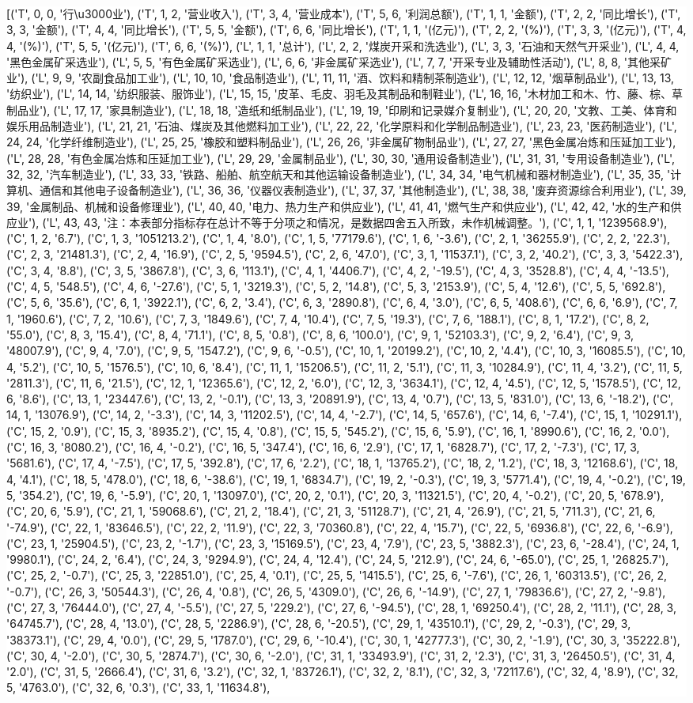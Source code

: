 [('T', 0, 0, '行\u3000业'), ('T', 1, 2, '营业收入'), ('T', 3, 4, '营业成本'), ('T', 5, 6, '利润总额'), ('T', 1, 1, '金额'), ('T', 2, 2, '同比增长'), ('T', 3, 3, '金额'), ('T', 4, 4, '同比增长'), ('T', 5, 5, '金额'), ('T', 6, 6, '同比增长'), ('T', 1, 1, '(亿元)'), ('T', 2, 2, '(%)'), ('T', 3, 3, '(亿元)'), ('T', 4, 4, '(%)'), ('T', 5, 5, '(亿元)'), ('T', 6, 6, '(%)'), ('L', 1, 1, '总计'), ('L', 2, 2, '煤炭开采和洗选业'), ('L', 3, 3, '石油和天然气开采业'), ('L', 4, 4, '黑色金属矿采选业'), ('L', 5, 5, '有色金属矿采选业'), ('L', 6, 6, '非金属矿采选业'), ('L', 7, 7, '开采专业及辅助性活动'), ('L', 8, 8, '其他采矿业'), ('L', 9, 9, '农副食品加工业'), ('L', 10, 10, '食品制造业'), ('L', 11, 11, '酒、饮料和精制茶制造业'), ('L', 12, 12, '烟草制品业'), ('L', 13, 13, '纺织业'), ('L', 14, 14, '纺织服装、服饰业'), ('L', 15, 15, '皮革、毛皮、羽毛及其制品和制鞋业'), ('L', 16, 16, '木材加工和木、竹、藤、棕、草制品业'), ('L', 17, 17, '家具制造业'), ('L', 18, 18, '造纸和纸制品业'), ('L', 19, 19, '印刷和记录媒介复制业'), ('L', 20, 20, '文教、工美、体育和娱乐用品制造业'), ('L', 21, 21, '石油、煤炭及其他燃料加工业'), ('L', 22, 22, '化学原料和化学制品制造业'), ('L', 23, 23, '医药制造业'), ('L', 24, 24, '化学纤维制造业'), ('L', 25, 25, '橡胶和塑料制品业'), ('L', 26, 26, '非金属矿物制品业'), ('L', 27, 27, '黑色金属冶炼和压延加工业'), ('L', 28, 28, '有色金属冶炼和压延加工业'), ('L', 29, 29, '金属制品业'), ('L', 30, 30, '通用设备制造业'), ('L', 31, 31, '专用设备制造业'), ('L', 32, 32, '汽车制造业'), ('L', 33, 33, '铁路、船舶、航空航天和其他运输设备制造业'), ('L', 34, 34, '电气机械和器材制造业'), ('L', 35, 35, '计算机、通信和其他电子设备制造业'), ('L', 36, 36, '仪器仪表制造业'), ('L', 37, 37, '其他制造业'), ('L', 38, 38, '废弃资源综合利用业'), ('L', 39, 39, '金属制品、机械和设备修理业'), ('L', 40, 40, '电力、热力生产和供应业'), ('L', 41, 41, '燃气生产和供应业'), ('L', 42, 42, '水的生产和供应业'), ('L', 43, 43, '注：本表部分指标存在总计不等于分项之和情况，是数据四舍五入所致，未作机械调整。'), ('C', 1, 1, '1239568.9'), ('C', 1, 2, '6.7'), ('C', 1, 3, '1051213.2'), ('C', 1, 4, '8.0'), ('C', 1, 5, '77179.6'), ('C', 1, 6, '-3.6'), ('C', 2, 1, '36255.9'), ('C', 2, 2, '22.3'), ('C', 2, 3, '21481.3'), ('C', 2, 4, '16.9'), ('C', 2, 5, '9594.5'), ('C', 2, 6, '47.0'), ('C', 3, 1, '11537.1'), ('C', 3, 2, '40.2'), ('C', 3, 3, '5422.3'), ('C', 3, 4, '8.8'), ('C', 3, 5, '3867.8'), ('C', 3, 6, '113.1'), ('C', 4, 1, '4406.7'), ('C', 4, 2, '-19.5'), ('C', 4, 3, '3528.8'), ('C', 4, 4, '-13.5'), ('C', 4, 5, '548.5'), ('C', 4, 6, '-27.6'), ('C', 5, 1, '3219.3'), ('C', 5, 2, '14.8'), ('C', 5, 3, '2153.9'), ('C', 5, 4, '12.6'), ('C', 5, 5, '692.8'), ('C', 5, 6, '35.6'), ('C', 6, 1, '3922.1'), ('C', 6, 2, '3.4'), ('C', 6, 3, '2890.8'), ('C', 6, 4, '3.0'), ('C', 6, 5, '408.6'), ('C', 6, 6, '6.9'), ('C', 7, 1, '1960.6'), ('C', 7, 2, '10.6'), ('C', 7, 3, '1849.6'), ('C', 7, 4, '10.4'), ('C', 7, 5, '19.3'), ('C', 7, 6, '188.1'), ('C', 8, 1, '17.2'), ('C', 8, 2, '55.0'), ('C', 8, 3, '15.4'), ('C', 8, 4, '71.1'), ('C', 8, 5, '0.8'), ('C', 8, 6, '100.0'), ('C', 9, 1, '52103.3'), ('C', 9, 2, '6.4'), ('C', 9, 3, '48007.9'), ('C', 9, 4, '7.0'), ('C', 9, 5, '1547.2'), ('C', 9, 6, '-0.5'), ('C', 10, 1, '20199.2'), ('C', 10, 2, '4.4'), ('C', 10, 3, '16085.5'), ('C', 10, 4, '5.2'), ('C', 10, 5, '1576.5'), ('C', 10, 6, '8.4'), ('C', 11, 1, '15206.5'), ('C', 11, 2, '5.1'), ('C', 11, 3, '10284.9'), ('C', 11, 4, '3.2'), ('C', 11, 5, '2811.3'), ('C', 11, 6, '21.5'), ('C', 12, 1, '12365.6'), ('C', 12, 2, '6.0'), ('C', 12, 3, '3634.1'), ('C', 12, 4, '4.5'), ('C', 12, 5, '1578.5'), ('C', 12, 6, '8.6'), ('C', 13, 1, '23447.6'), ('C', 13, 2, '-0.1'), ('C', 13, 3, '20891.9'), ('C', 13, 4, '0.7'), ('C', 13, 5, '831.0'), ('C', 13, 6, '-18.2'), ('C', 14, 1, '13076.9'), ('C', 14, 2, '-3.3'), ('C', 14, 3, '11202.5'), ('C', 14, 4, '-2.7'), ('C', 14, 5, '657.6'), ('C', 14, 6, '-7.4'), ('C', 15, 1, '10291.1'), ('C', 15, 2, '0.9'), ('C', 15, 3, '8935.2'), ('C', 15, 4, '0.8'), ('C', 15, 5, '545.2'), ('C', 15, 6, '5.9'), ('C', 16, 1, '8990.6'), ('C', 16, 2, '0.0'), ('C', 16, 3, '8080.2'), ('C', 16, 4, '-0.2'), ('C', 16, 5, '347.4'), ('C', 16, 6, '2.9'), ('C', 17, 1, '6828.7'), ('C', 17, 2, '-7.3'), ('C', 17, 3, '5681.6'), ('C', 17, 4, '-7.5'), ('C', 17, 5, '392.8'), ('C', 17, 6, '2.2'), ('C', 18, 1, '13765.2'), ('C', 18, 2, '1.2'), ('C', 18, 3, '12168.6'), ('C', 18, 4, '4.1'), ('C', 18, 5, '478.0'), ('C', 18, 6, '-38.6'), ('C', 19, 1, '6834.7'), ('C', 19, 2, '-0.3'), ('C', 19, 3, '5771.4'), ('C', 19, 4, '-0.2'), ('C', 19, 5, '354.2'), ('C', 19, 6, '-5.9'), ('C', 20, 1, '13097.0'), ('C', 20, 2, '0.1'), ('C', 20, 3, '11321.5'), ('C', 20, 4, '-0.2'), ('C', 20, 5, '678.9'), ('C', 20, 6, '5.9'), ('C', 21, 1, '59068.6'), ('C', 21, 2, '18.4'), ('C', 21, 3, '51128.7'), ('C', 21, 4, '26.9'), ('C', 21, 5, '711.3'), ('C', 21, 6, '-74.9'), ('C', 22, 1, '83646.5'), ('C', 22, 2, '11.9'), ('C', 22, 3, '70360.8'), ('C', 22, 4, '15.7'), ('C', 22, 5, '6936.8'), ('C', 22, 6, '-6.9'), ('C', 23, 1, '25904.5'), ('C', 23, 2, '-1.7'), ('C', 23, 3, '15169.5'), ('C', 23, 4, '7.9'), ('C', 23, 5, '3882.3'), ('C', 23, 6, '-28.4'), ('C', 24, 1, '9980.1'), ('C', 24, 2, '6.4'), ('C', 24, 3, '9294.9'), ('C', 24, 4, '12.4'), ('C', 24, 5, '212.9'), ('C', 24, 6, '-65.0'), ('C', 25, 1, '26825.7'), ('C', 25, 2, '-0.7'), ('C', 25, 3, '22851.0'), ('C', 25, 4, '0.1'), ('C', 25, 5, '1415.5'), ('C', 25, 6, '-7.6'), ('C', 26, 1, '60313.5'), ('C', 26, 2, '-0.7'), ('C', 26, 3, '50544.3'), ('C', 26, 4, '0.8'), ('C', 26, 5, '4309.0'), ('C', 26, 6, '-14.9'), ('C', 27, 1, '79836.6'), ('C', 27, 2, '-9.8'), ('C', 27, 3, '76444.0'), ('C', 27, 4, '-5.5'), ('C', 27, 5, '229.2'), ('C', 27, 6, '-94.5'), ('C', 28, 1, '69250.4'), ('C', 28, 2, '11.1'), ('C', 28, 3, '64745.7'), ('C', 28, 4, '13.0'), ('C', 28, 5, '2286.9'), ('C', 28, 6, '-20.5'), ('C', 29, 1, '43510.1'), ('C', 29, 2, '-0.3'), ('C', 29, 3, '38373.1'), ('C', 29, 4, '0.0'), ('C', 29, 5, '1787.0'), ('C', 29, 6, '-10.4'), ('C', 30, 1, '42777.3'), ('C', 30, 2, '-1.9'), ('C', 30, 3, '35222.8'), ('C', 30, 4, '-2.0'), ('C', 30, 5, '2874.7'), ('C', 30, 6, '-2.0'), ('C', 31, 1, '33493.9'), ('C', 31, 2, '2.3'), ('C', 31, 3, '26450.5'), ('C', 31, 4, '2.0'), ('C', 31, 5, '2666.4'), ('C', 31, 6, '3.2'), ('C', 32, 1, '83726.1'), ('C', 32, 2, '8.1'), ('C', 32, 3, '72117.6'), ('C', 32, 4, '8.9'), ('C', 32, 5, '4763.0'), ('C', 32, 6, '0.3'), ('C', 33, 1, '11634.8'),